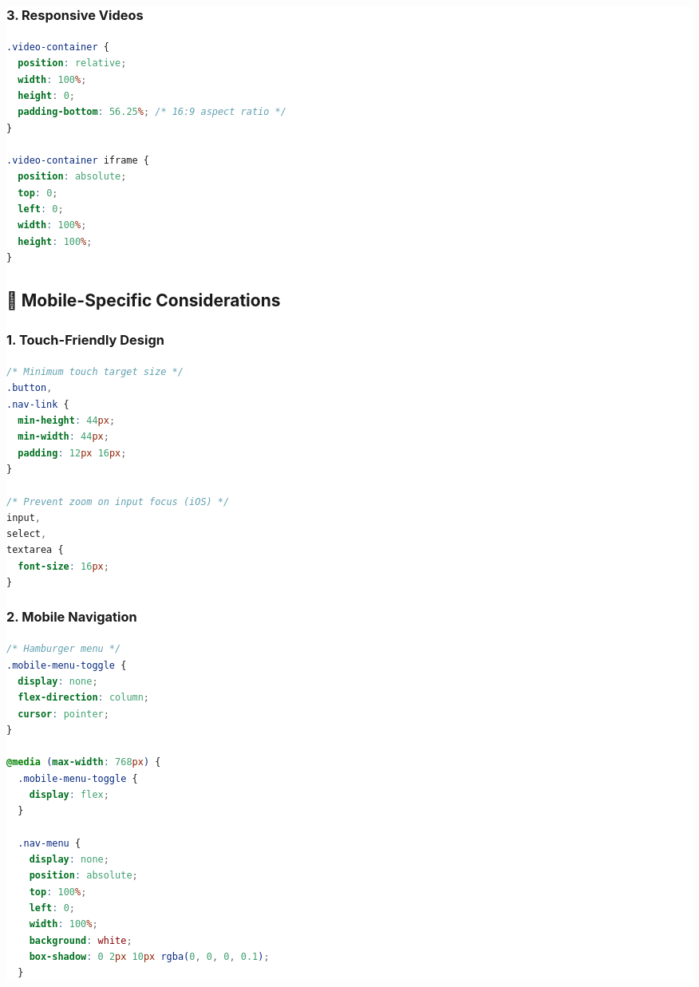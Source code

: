 ### **3. Responsive Videos**

```css
.video-container {
  position: relative;
  width: 100%;
  height: 0;
  padding-bottom: 56.25%; /* 16:9 aspect ratio */
}

.video-container iframe {
  position: absolute;
  top: 0;
  left: 0;
  width: 100%;
  height: 100%;
}
```

## 📱 **Mobile-Specific Considerations**

### **1. Touch-Friendly Design**

```css
/* Minimum touch target size */
.button,
.nav-link {
  min-height: 44px;
  min-width: 44px;
  padding: 12px 16px;
}

/* Prevent zoom on input focus (iOS) */
input,
select,
textarea {
  font-size: 16px;
}
```

### **2. Mobile Navigation**

```css
/* Hamburger menu */
.mobile-menu-toggle {
  display: none;
  flex-direction: column;
  cursor: pointer;
}

@media (max-width: 768px) {
  .mobile-menu-toggle {
    display: flex;
  }

  .nav-menu {
    display: none;
    position: absolute;
    top: 100%;
    left: 0;
    width: 100%;
    background: white;
    box-shadow: 0 2px 10px rgba(0, 0, 0, 0.1);
  }
```